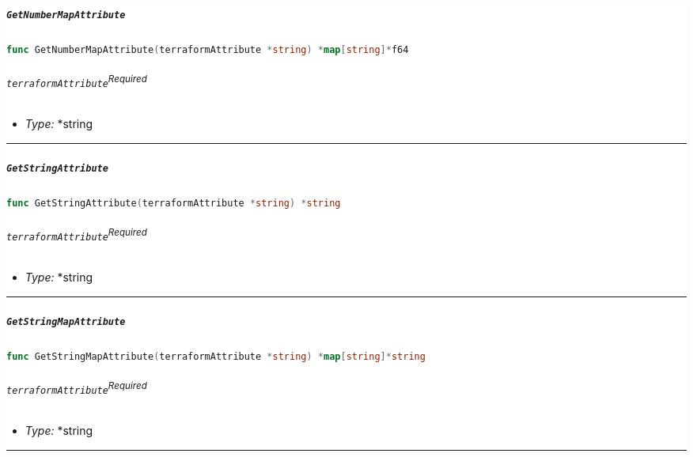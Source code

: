 ##### `GetNumberMapAttribute` <a name="GetNumberMapAttribute" id="rhizo-co-terraform-provider-oci.dataOciBlockchainPeer.DataOciBlockchainPeerOcpuAllocationParamOutputReference.getNumberMapAttribute"></a>

```go
func GetNumberMapAttribute(terraformAttribute *string) *map[string]*f64
```

###### `terraformAttribute`<sup>Required</sup> <a name="terraformAttribute" id="rhizo-co-terraform-provider-oci.dataOciBlockchainPeer.DataOciBlockchainPeerOcpuAllocationParamOutputReference.getNumberMapAttribute.parameter.terraformAttribute"></a>

- *Type:* *string

---

##### `GetStringAttribute` <a name="GetStringAttribute" id="rhizo-co-terraform-provider-oci.dataOciBlockchainPeer.DataOciBlockchainPeerOcpuAllocationParamOutputReference.getStringAttribute"></a>

```go
func GetStringAttribute(terraformAttribute *string) *string
```

###### `terraformAttribute`<sup>Required</sup> <a name="terraformAttribute" id="rhizo-co-terraform-provider-oci.dataOciBlockchainPeer.DataOciBlockchainPeerOcpuAllocationParamOutputReference.getStringAttribute.parameter.terraformAttribute"></a>

- *Type:* *string

---

##### `GetStringMapAttribute` <a name="GetStringMapAttribute" id="rhizo-co-terraform-provider-oci.dataOciBlockchainPeer.DataOciBlockchainPeerOcpuAllocationParamOutputReference.getStringMapAttribute"></a>

```go
func GetStringMapAttribute(terraformAttribute *string) *map[string]*string
```

###### `terraformAttribute`<sup>Required</sup> <a name="terraformAttribute" id="rhizo-co-terraform-provider-oci.dataOciBlockchainPeer.DataOciBlockchainPeerOcpuAllocationParamOutputReference.getStringMapAttribute.parameter.terraformAttribute"></a>

- *Type:* *string

---
